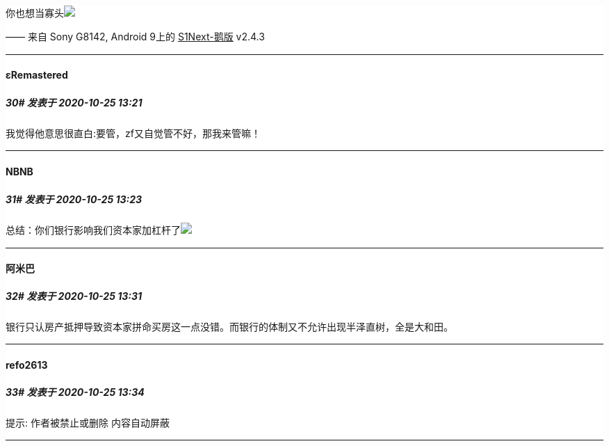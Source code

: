 你也想当寡头<img src="https://static.saraba1st.com/image/smiley/face2017/086.png" referrerpolicy="no-referrer">

—— 来自 Sony G8142, Android 9上的 [S1Next-鹅版](https://github.com/ykrank/S1-Next/releases) v2.4.3







*****

####  εRemastered  
##### 30#       发表于 2020-10-25 13:21




我觉得他意思很直白:要管，zf又自觉管不好，那我来管嘛！







*****

####  NBNB  
##### 31#       发表于 2020-10-25 13:23




总结：你们银行影响我们资本家加杠杆了<img src="https://static.saraba1st.com/image/smiley/face2017/035.png" referrerpolicy="no-referrer">







*****

####  阿米巴  
##### 32#       发表于 2020-10-25 13:31




银行只认房产抵押导致资本家拼命买房这一点没错。而银行的体制又不允许出现半泽直树，全是大和田。







*****

####  refo2613  
##### 33#       发表于 2020-10-25 13:34

提示: 作者被禁止或删除 内容自动屏蔽



*****
